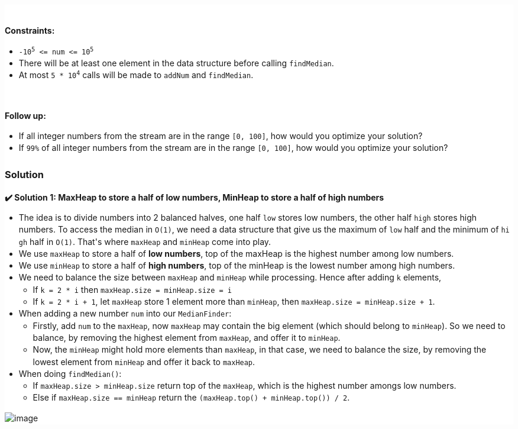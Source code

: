 <p>&nbsp;</p>
<p><strong>Constraints:</strong></p>

<ul>
	<li><code>-10<sup>5</sup> &lt;= num &lt;= 10<sup>5</sup></code></li>
	<li>There will be at least one element in the data structure before calling <code>findMedian</code>.</li>
	<li>At most <code>5 * 10<sup>4</sup></code> calls will be made to <code>addNum</code> and <code>findMedian</code>.</li>
</ul>

<p>&nbsp;</p>
<p><strong>Follow up:</strong></p>

<ul>
	<li>If all integer numbers from the stream are in the range <code>[0, 100]</code>, how would you optimize your solution?</li>
	<li>If <code>99%</code> of all integer numbers from the stream are in the range <code>[0, 100]</code>, how would you optimize your solution?</li>
</ul>
</div>

### Solution
<div class="FN9Jv WRmCx"><p><strong>✔️ Solution 1: MaxHeap to store a half of low numbers, MinHeap to store a half of high numbers</strong></p>
<ul>
<li>The idea is to divide numbers into 2 balanced halves, one half <code>low</code> stores low numbers, the other half <code>high</code> stores high numbers. To access the median in <code>O(1)</code>, we need a data structure that give us the maximum of <code>low</code> half and the minimum of <code>high</code> half in <code>O(1)</code>. That's where <code>maxHeap</code> and <code>minHeap</code> come into play.</li>
<li>We use <code>maxHeap</code> to store a half of <strong>low numbers</strong>, top of the maxHeap is the highest number among low numbers.</li>
<li>We use <code>minHeap</code> to store a half of <strong>high numbers</strong>, top of the minHeap is the lowest number among high numbers.</li>
<li>We need to balance the size between <code>maxHeap</code> and <code>minHeap</code> while processing. Hence after adding <code>k</code> elements,
<ul>
<li>If <code>k = 2 * i</code> then <code>maxHeap.size = minHeap.size = i</code></li>
<li>If <code>k = 2 * i + 1</code>, let <code>maxHeap</code> store 1 element more than <code>minHeap</code>, then <code>maxHeap.size = minHeap.size + 1</code>.</li>
</ul>
</li>
<li>When adding a new number <code>num</code> into our  <code>MedianFinder</code>:
<ul>
<li>Firstly, add <code>num</code> to the <code>maxHeap</code>, now <code>maxHeap</code> may contain the big element (which should belong to <code>minHeap</code>). So we need to balance, by removing the highest element from <code>maxHeap</code>, and offer it to <code>minHeap</code>.</li>
<li>Now, the <code>minHeap</code> might hold more elements than <code>maxHeap</code>, in that case, we need to balance the size, by removing the lowest element from <code>minHeap</code> and offer it back to <code>maxHeap</code>.</li>
</ul>
</li>
<li>When doing <code>findMedian()</code>:
<ul>
<li>If <code>maxHeap.size &gt; minHeap.size</code> return top of the <code>maxHeap</code>, which is the highest number amongs low numbers.</li>
<li>Else if <code>maxHeap.size == minHeap</code> return the <code>(maxHeap.top() + minHeap.top()) / 2</code>.</li>
</ul>
</li>
</ul>
<p><img src="https://assets.leetcode.com/users/images/0eb8feba-cbfa-4f73-8d26-9aad226bdbc5_1626016093.9717174.png" alt="image"></p>
